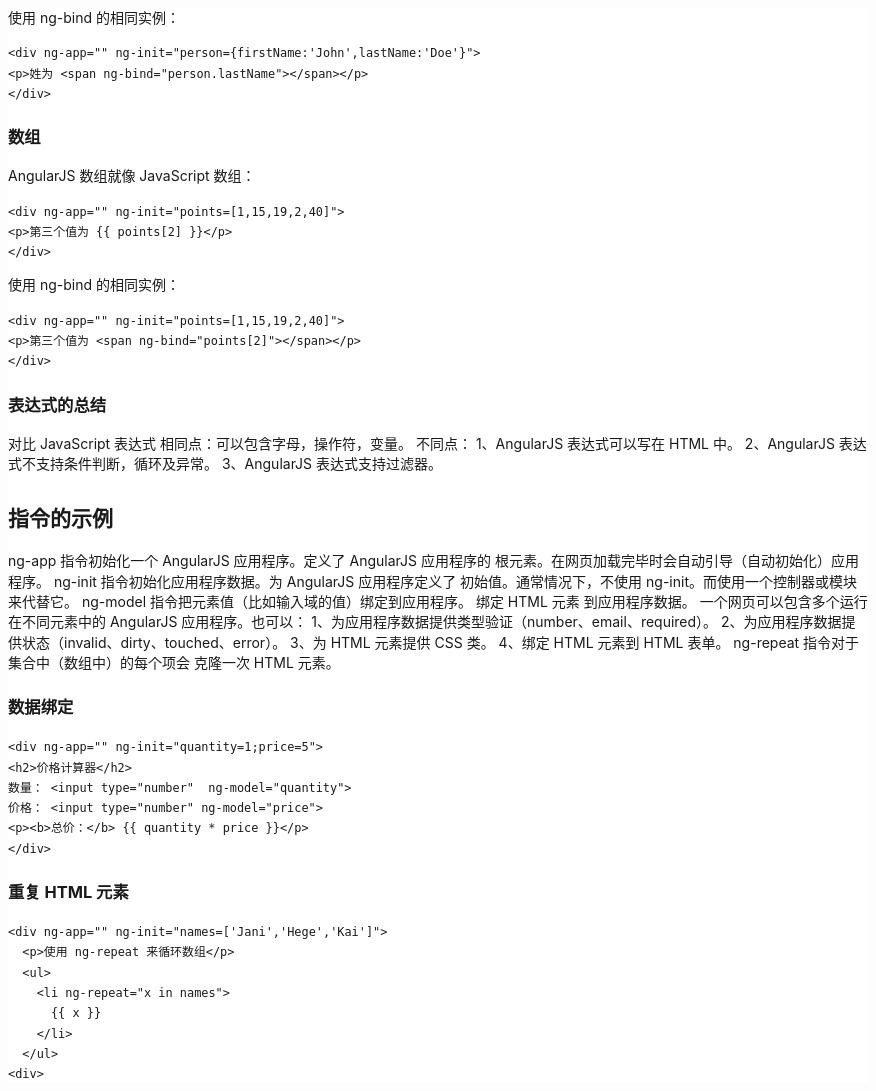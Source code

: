 使用 ng-bind 的相同实例：

    <div ng-app="" ng-init="person={firstName:'John',lastName:'Doe'}">
    <p>姓为 <span ng-bind="person.lastName"></span></p>
    </div>

### 数组
AngularJS 数组就像 JavaScript 数组：

    <div ng-app="" ng-init="points=[1,15,19,2,40]">
    <p>第三个值为 {{ points[2] }}</p>
    </div>

使用 ng-bind 的相同实例：

    <div ng-app="" ng-init="points=[1,15,19,2,40]">
    <p>第三个值为 <span ng-bind="points[2]"></span></p>
    </div>

### 表达式的总结
对比 JavaScript 表达式
相同点：可以包含字母，操作符，变量。
不同点：
1、AngularJS 表达式可以写在 HTML 中。
2、AngularJS 表达式不支持条件判断，循环及异常。
3、AngularJS 表达式支持过滤器。


## 指令的示例
ng-app 指令初始化一个 AngularJS 应用程序。定义了 AngularJS 应用程序的 根元素。在网页加载完毕时会自动引导（自动初始化）应用程序。
ng-init 指令初始化应用程序数据。为 AngularJS 应用程序定义了 初始值。通常情况下，不使用 ng-init。而使用一个控制器或模块来代替它。
ng-model 指令把元素值（比如输入域的值）绑定到应用程序。 绑定 HTML 元素 到应用程序数据。
一个网页可以包含多个运行在不同元素中的 AngularJS 应用程序。也可以：
1、为应用程序数据提供类型验证（number、email、required）。
2、为应用程序数据提供状态（invalid、dirty、touched、error）。
3、为 HTML 元素提供 CSS 类。
4、绑定 HTML 元素到 HTML 表单。
ng-repeat 指令对于集合中（数组中）的每个项会 克隆一次 HTML 元素。

### 数据绑定

    <div ng-app="" ng-init="quantity=1;price=5">
    <h2>价格计算器</h2>
    数量： <input type="number"  ng-model="quantity">
    价格： <input type="number" ng-model="price">
    <p><b>总价：</b> {{ quantity * price }}</p>
    </div>

### 重复 HTML 元素

    <div ng-app="" ng-init="names=['Jani','Hege','Kai']">
      <p>使用 ng-repeat 来循环数组</p>
      <ul>
        <li ng-repeat="x in names">
          {{ x }}
        </li>
      </ul>
    <div>
